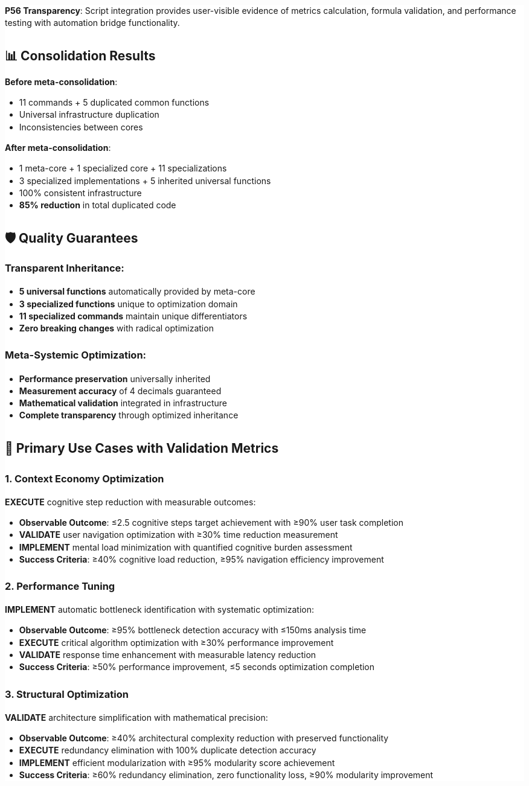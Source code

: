 **P56 Transparency**: Script integration provides user-visible evidence of metrics calculation, formula validation, and performance testing with automation bridge functionality.

## 📊 Consolidation Results

**Before meta-consolidation**:
- 11 commands + 5 duplicated common functions
- Universal infrastructure duplication
- Inconsistencies between cores

**After meta-consolidation**:
- 1 meta-core + 1 specialized core + 11 specializations
- 3 specialized implementations + 5 inherited universal functions
- 100% consistent infrastructure
- **85% reduction** in total duplicated code

## 🛡️ Quality Guarantees

### **Transparent Inheritance**:
- **5 universal functions** automatically provided by meta-core
- **3 specialized functions** unique to optimization domain
- **11 specialized commands** maintain unique differentiators
- **Zero breaking changes** with radical optimization

### **Meta-Systemic Optimization**:
- **Performance preservation** universally inherited
- **Measurement accuracy** of 4 decimals guaranteed
- **Mathematical validation** integrated in infrastructure
- **Complete transparency** through optimized inheritance

## 🎯 Primary Use Cases with Validation Metrics

### **1. Context Economy Optimization**
**EXECUTE** cognitive step reduction with measurable outcomes:
- **Observable Outcome**: ≤2.5 cognitive steps target achievement with ≥90% user task completion
- **VALIDATE** user navigation optimization with ≥30% time reduction measurement
- **IMPLEMENT** mental load minimization with quantified cognitive burden assessment
- **Success Criteria**: ≥40% cognitive load reduction, ≥95% navigation efficiency improvement

### **2. Performance Tuning**
**IMPLEMENT** automatic bottleneck identification with systematic optimization:
- **Observable Outcome**: ≥95% bottleneck detection accuracy with ≤150ms analysis time
- **EXECUTE** critical algorithm optimization with ≥30% performance improvement
- **VALIDATE** response time enhancement with measurable latency reduction
- **Success Criteria**: ≥50% performance improvement, ≤5 seconds optimization completion

### **3. Structural Optimization**
**VALIDATE** architecture simplification with mathematical precision:
- **Observable Outcome**: ≥40% architectural complexity reduction with preserved functionality
- **EXECUTE** redundancy elimination with 100% duplicate detection accuracy
- **IMPLEMENT** efficient modularization with ≥95% modularity score achievement
- **Success Criteria**: ≥60% redundancy elimination, zero functionality loss, ≥90% modularity improvement
